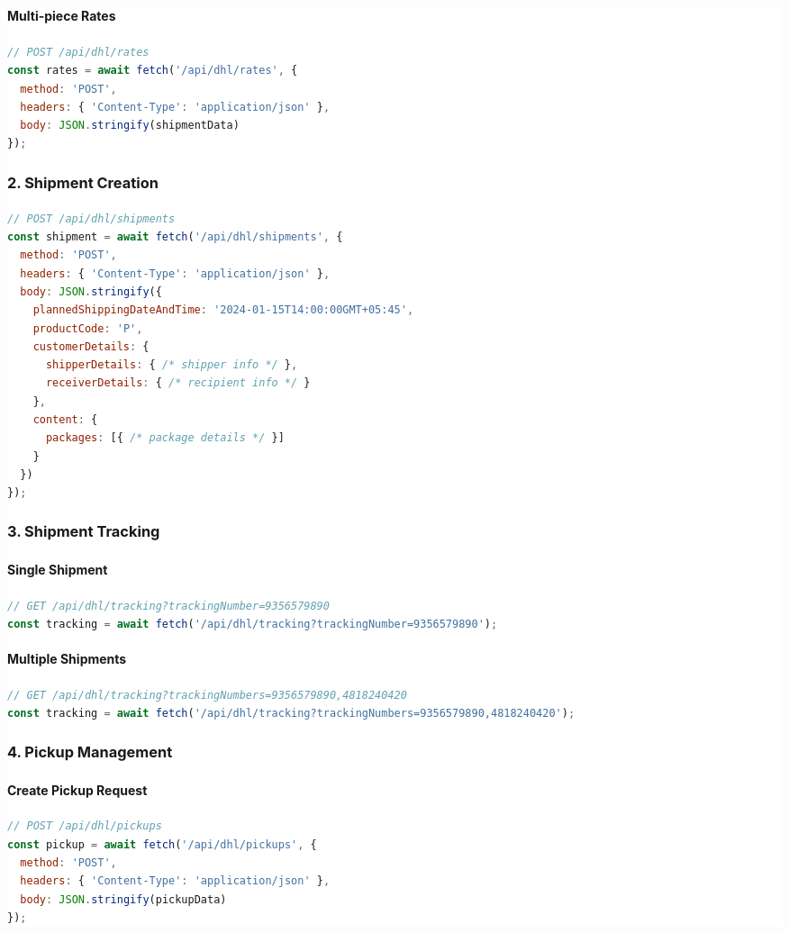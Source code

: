 #### Multi-piece Rates
```javascript
// POST /api/dhl/rates
const rates = await fetch('/api/dhl/rates', {
  method: 'POST',
  headers: { 'Content-Type': 'application/json' },
  body: JSON.stringify(shipmentData)
});
```

### 2. Shipment Creation

```javascript
// POST /api/dhl/shipments
const shipment = await fetch('/api/dhl/shipments', {
  method: 'POST',
  headers: { 'Content-Type': 'application/json' },
  body: JSON.stringify({
    plannedShippingDateAndTime: '2024-01-15T14:00:00GMT+05:45',
    productCode: 'P',
    customerDetails: {
      shipperDetails: { /* shipper info */ },
      receiverDetails: { /* recipient info */ }
    },
    content: {
      packages: [{ /* package details */ }]
    }
  })
});
```

### 3. Shipment Tracking

#### Single Shipment
```javascript
// GET /api/dhl/tracking?trackingNumber=9356579890
const tracking = await fetch('/api/dhl/tracking?trackingNumber=9356579890');
```

#### Multiple Shipments
```javascript
// GET /api/dhl/tracking?trackingNumbers=9356579890,4818240420
const tracking = await fetch('/api/dhl/tracking?trackingNumbers=9356579890,4818240420');
```

### 4. Pickup Management

#### Create Pickup Request
```javascript
// POST /api/dhl/pickups
const pickup = await fetch('/api/dhl/pickups', {
  method: 'POST',
  headers: { 'Content-Type': 'application/json' },
  body: JSON.stringify(pickupData)
});
```
